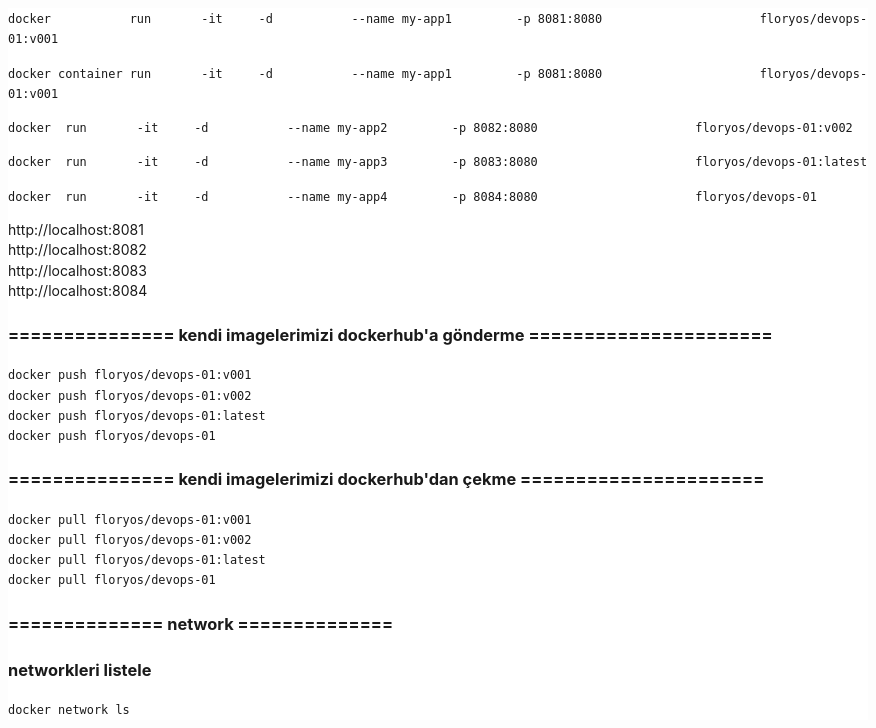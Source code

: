 
```
docker           run       -it     -d           --name my-app1         -p 8081:8080                      floryos/devops-01:v001
```

```
docker container run       -it     -d           --name my-app1         -p 8081:8080                      floryos/devops-01:v001
```

```
docker  run       -it     -d           --name my-app2         -p 8082:8080                      floryos/devops-01:v002
```

```
docker  run       -it     -d           --name my-app3         -p 8083:8080                      floryos/devops-01:latest
```

```
docker  run       -it     -d           --name my-app4         -p 8084:8080                      floryos/devops-01
```


http://localhost:8081 </br>
http://localhost:8082 </br>
http://localhost:8083 </br>
http://localhost:8084 </br>


### ===============  kendi imagelerimizi dockerhub'a gönderme  ======================
```
docker push floryos/devops-01:v001
docker push floryos/devops-01:v002
docker push floryos/devops-01:latest
docker push floryos/devops-01
```

### ===============  kendi imagelerimizi dockerhub'dan çekme  ======================
```
docker pull floryos/devops-01:v001
docker pull floryos/devops-01:v002
docker pull floryos/devops-01:latest
docker pull floryos/devops-01
```



### ============== network ==============
### networkleri listele

```
docker network ls
```
